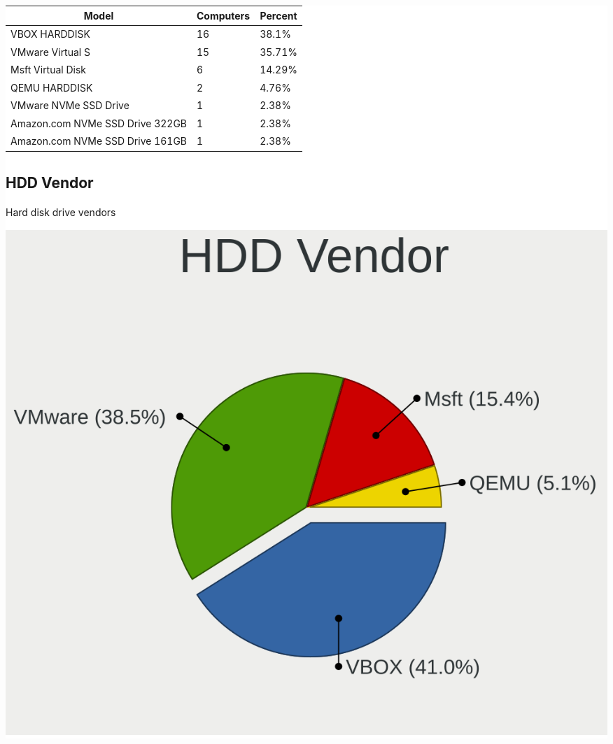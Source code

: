 
| Model                           | Computers | Percent |
|---------------------------------|-----------|---------|
| VBOX HARDDISK                   | 16        | 38.1%   |
| VMware Virtual S                | 15        | 35.71%  |
| Msft Virtual Disk               | 6         | 14.29%  |
| QEMU HARDDISK                   | 2         | 4.76%   |
| VMware NVMe SSD Drive           | 1         | 2.38%   |
| Amazon.com NVMe SSD Drive 322GB | 1         | 2.38%   |
| Amazon.com NVMe SSD Drive 161GB | 1         | 2.38%   |

HDD Vendor
----------

Hard disk drive vendors

![HDD Vendor](./All/images/pie_chart/drive_hdd_vendor.svg)
